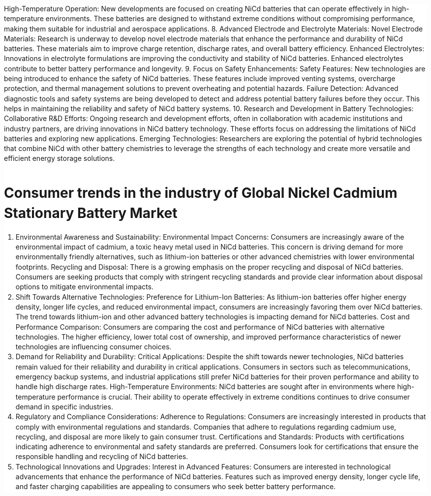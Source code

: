 High-Temperature Operation: New developments are focused on creating NiCd batteries that can operate effectively in high-temperature environments. These batteries are designed to withstand extreme conditions without compromising performance, making them suitable for industrial and aerospace applications.
8. Advanced Electrode and Electrolyte Materials:
Novel Electrode Materials: Research is underway to develop novel electrode materials that enhance the performance and durability of NiCd batteries. These materials aim to improve charge retention, discharge rates, and overall battery efficiency.
Enhanced Electrolytes: Innovations in electrolyte formulations are improving the conductivity and stability of NiCd batteries. Enhanced electrolytes contribute to better battery performance and longevity.
9. Focus on Safety Enhancements:
Safety Features: New technologies are being introduced to enhance the safety of NiCd batteries. These features include improved venting systems, overcharge protection, and thermal management solutions to prevent overheating and potential hazards.
Failure Detection: Advanced diagnostic tools and safety systems are being developed to detect and address potential battery failures before they occur. This helps in maintaining the reliability and safety of NiCd battery systems.
10. Research and Development in Battery Technologies:
Collaborative R&D Efforts: Ongoing research and development efforts, often in collaboration with academic institutions and industry partners, are driving innovations in NiCd battery technology. These efforts focus on addressing the limitations of NiCd batteries and exploring new applications.
Emerging Technologies: Researchers are exploring the potential of hybrid technologies that combine NiCd with other battery chemistries to leverage the strengths of each technology and create more versatile and efficient energy storage solutions.
# Consumer trends in the industry of Global Nickel Cadmium Stationary Battery Market
1. Environmental Awareness and Sustainability:
Environmental Impact Concerns: Consumers are increasingly aware of the environmental impact of cadmium, a toxic heavy metal used in NiCd batteries. This concern is driving demand for more environmentally friendly alternatives, such as lithium-ion batteries or other advanced chemistries with lower environmental footprints.
Recycling and Disposal: There is a growing emphasis on the proper recycling and disposal of NiCd batteries. Consumers are seeking products that comply with stringent recycling standards and provide clear information about disposal options to mitigate environmental impacts.
2. Shift Towards Alternative Technologies:
Preference for Lithium-Ion Batteries: As lithium-ion batteries offer higher energy density, longer life cycles, and reduced environmental impact, consumers are increasingly favoring them over NiCd batteries. The trend towards lithium-ion and other advanced battery technologies is impacting demand for NiCd batteries.
Cost and Performance Comparison: Consumers are comparing the cost and performance of NiCd batteries with alternative technologies. The higher efficiency, lower total cost of ownership, and improved performance characteristics of newer technologies are influencing consumer choices.
3. Demand for Reliability and Durability:
Critical Applications: Despite the shift towards newer technologies, NiCd batteries remain valued for their reliability and durability in critical applications. Consumers in sectors such as telecommunications, emergency backup systems, and industrial applications still prefer NiCd batteries for their proven performance and ability to handle high discharge rates.
High-Temperature Environments: NiCd batteries are sought after in environments where high-temperature performance is crucial. Their ability to operate effectively in extreme conditions continues to drive consumer demand in specific industries.
4. Regulatory and Compliance Considerations:
Adherence to Regulations: Consumers are increasingly interested in products that comply with environmental regulations and standards. Companies that adhere to regulations regarding cadmium use, recycling, and disposal are more likely to gain consumer trust.
Certifications and Standards: Products with certifications indicating adherence to environmental and safety standards are preferred. Consumers look for certifications that ensure the responsible handling and recycling of NiCd batteries.
5. Technological Innovations and Upgrades:
Interest in Advanced Features: Consumers are interested in technological advancements that enhance the performance of NiCd batteries. Features such as improved energy density, longer cycle life, and faster charging capabilities are appealing to consumers who seek better battery performance.